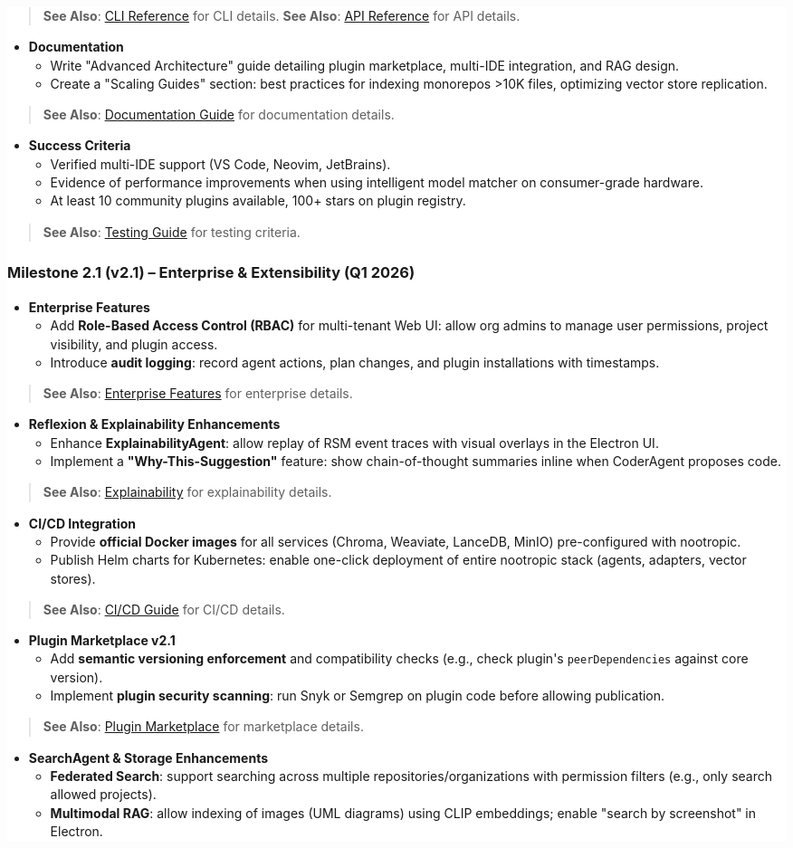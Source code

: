 > **See Also**: [CLI Reference](../CLI_REFERENCE.md) for CLI details.
> **See Also**: [API Reference](../API_REFERENCE.md) for API details.

* **Documentation**
  * Write "Advanced Architecture" guide detailing plugin marketplace, multi-IDE integration, and RAG design.
  * Create a "Scaling Guides" section: best practices for indexing monorepos >10K files, optimizing vector store replication.

> **See Also**: [Documentation Guide](../DOCUMENTATION.md) for documentation details.

* **Success Criteria**
  * Verified multi-IDE support (VS Code, Neovim, JetBrains).
  * Evidence of performance improvements when using intelligent model matcher on consumer-grade hardware.
  * At least 10 community plugins available, 100+ stars on plugin registry.

> **See Also**: [Testing Guide](../TESTING.md) for testing criteria.

### Milestone 2.1 (v2.1) – Enterprise & Extensibility (Q1 2026)

* **Enterprise Features**
  * Add **Role-Based Access Control (RBAC)** for multi-tenant Web UI: allow org admins to manage user permissions, project visibility, and plugin access.
  * Introduce **audit logging**: record agent actions, plan changes, and plugin installations with timestamps.

> **See Also**: [Enterprise Features](../ENTERPRISE.md#enterprise-features) for enterprise details.

* **Reflexion & Explainability Enhancements**
  * Enhance **ExplainabilityAgent**: allow replay of RSM event traces with visual overlays in the Electron UI.
  * Implement a **"Why-This-Suggestion"** feature: show chain-of-thought summaries inline when CoderAgent proposes code.

> **See Also**: [Explainability](../ARCHITECTURE.md#explainability) for explainability details.

* **CI/CD Integration**
  * Provide **official Docker images** for all services (Chroma, Weaviate, LanceDB, MinIO) pre-configured with nootropic.
  * Publish Helm charts for Kubernetes: enable one-click deployment of entire nootropic stack (agents, adapters, vector stores).

> **See Also**: [CI/CD Guide](../CI_CD.md) for CI/CD details.

* **Plugin Marketplace v2.1**
  * Add **semantic versioning enforcement** and compatibility checks (e.g., check plugin's `peerDependencies` against core version).
  * Implement **plugin security scanning**: run Snyk or Semgrep on plugin code before allowing publication.

> **See Also**: [Plugin Marketplace](../PLUGINS.md#plugin-marketplace) for marketplace details.

* **SearchAgent & Storage Enhancements**
  * **Federated Search**: support searching across multiple repositories/organizations with permission filters (e.g., only search allowed projects).
  * **Multimodal RAG**: allow indexing of images (UML diagrams) using CLIP embeddings; enable "search by screenshot" in Electron.
